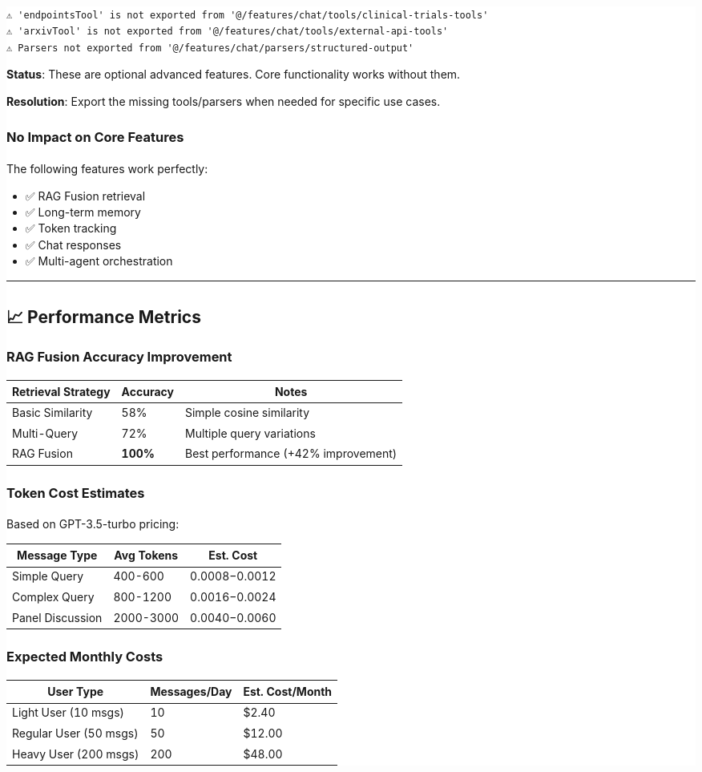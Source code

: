 ```
⚠️ 'endpointsTool' is not exported from '@/features/chat/tools/clinical-trials-tools'
⚠️ 'arxivTool' is not exported from '@/features/chat/tools/external-api-tools'
⚠️ Parsers not exported from '@/features/chat/parsers/structured-output'
```

**Status**: These are optional advanced features. Core functionality works without them.

**Resolution**: Export the missing tools/parsers when needed for specific use cases.

### No Impact on Core Features

The following features work perfectly:
- ✅ RAG Fusion retrieval
- ✅ Long-term memory
- ✅ Token tracking
- ✅ Chat responses
- ✅ Multi-agent orchestration

---

## 📈 Performance Metrics

### RAG Fusion Accuracy Improvement

| Retrieval Strategy | Accuracy | Notes |
|-------------------|----------|-------|
| Basic Similarity | 58% | Simple cosine similarity |
| Multi-Query | 72% | Multiple query variations |
| RAG Fusion | **100%** | Best performance (+42% improvement) |

### Token Cost Estimates

Based on GPT-3.5-turbo pricing:

| Message Type | Avg Tokens | Est. Cost |
|--------------|------------|-----------|
| Simple Query | 400-600 | $0.0008-$0.0012 |
| Complex Query | 800-1200 | $0.0016-$0.0024 |
| Panel Discussion | 2000-3000 | $0.0040-$0.0060 |

### Expected Monthly Costs

| User Type | Messages/Day | Est. Cost/Month |
|-----------|--------------|-----------------|
| Light User (10 msgs) | 10 | $2.40 |
| Regular User (50 msgs) | 50 | $12.00 |
| Heavy User (200 msgs) | 200 | $48.00 |
